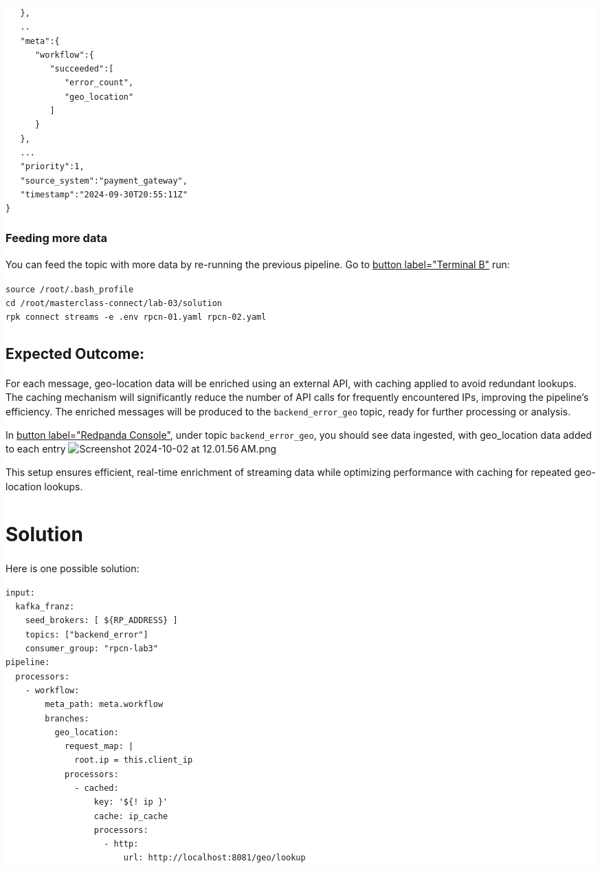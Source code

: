 ```json,nocopy
   },
   ..
   "meta":{
      "workflow":{
         "succeeded":[
            "error_count",
            "geo_location"
         ]
      }
   },
   ...
   "priority":1,
   "source_system":"payment_gateway",
   "timestamp":"2024-09-30T20:55:11Z"
}
```

### Feeding more data
You can feed the topic with more data by re-running the previous pipeline. Go to  [button label="Terminal B"](tab-4) run:
```bash,run
source /root/.bash_profile
cd /root/masterclass-connect/lab-03/solution
rpk connect streams -e .env rpcn-01.yaml rpcn-02.yaml
```

## Expected Outcome:
For each message, geo-location data will be enriched using an external API, with caching applied to avoid redundant lookups. The caching mechanism will significantly reduce the number of API calls for frequently encountered IPs, improving the pipeline’s efficiency. The enriched messages will be produced to the `backend_error_geo` topic, ready for further processing or analysis.

In  [button label="Redpanda Console"](tab-2), under topic `backend_error_geo`, you should see data ingested, with geo_location data added to each entry
![Screenshot 2024-10-02 at 12.01.56 AM.png](https://play.instruqt.com/assets/tracks/pw95vxordilg/c19bceae520b179bf78b6d7376ea7d36/assets/Screenshot%202024-10-02%20at%2012.01.56%E2%80%AFAM.png)

This setup ensures efficient, real-time enrichment of streaming data while optimizing performance with caching for repeated geo-location lookups.


Solution
===
Here is one possible solution:
```copy,yaml
input:
  kafka_franz:
    seed_brokers: [ ${RP_ADDRESS} ]
    topics: ["backend_error"]
    consumer_group: "rpcn-lab3"
pipeline:
  processors:
    - workflow:
        meta_path: meta.workflow
        branches:
          geo_location:
            request_map: |
              root.ip = this.client_ip
            processors:
              - cached:
                  key: '${! ip }'
                  cache: ip_cache
                  processors:
                    - http:
                        url: http://localhost:8081/geo/lookup
```